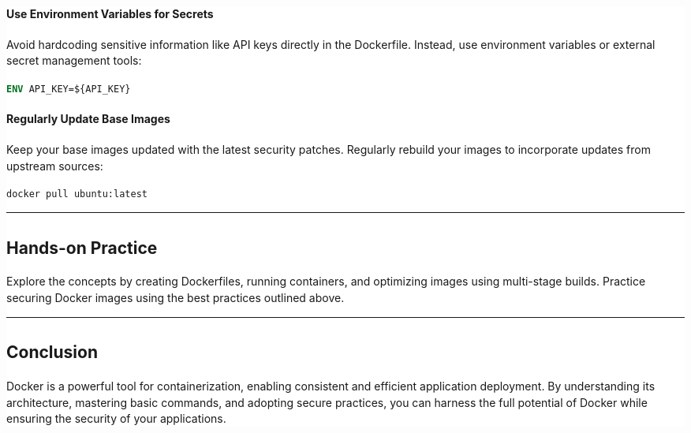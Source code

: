 #### Use Environment Variables for Secrets
Avoid hardcoding sensitive information like API keys directly in the Dockerfile. Instead, use environment variables or external secret management tools:
```dockerfile
ENV API_KEY=${API_KEY}
```

#### Regularly Update Base Images
Keep your base images updated with the latest security patches. Regularly rebuild your images to incorporate updates from upstream sources:
```bash
docker pull ubuntu:latest
```

---

## Hands-on Practice

Explore the concepts by creating Dockerfiles, running containers, and optimizing images using multi-stage builds. Practice securing Docker images using the best practices outlined above.

---

## Conclusion
Docker is a powerful tool for containerization, enabling consistent and efficient application deployment. By understanding its architecture, mastering basic commands, and adopting secure practices, you can harness the full potential of Docker while ensuring the security of your applications.
